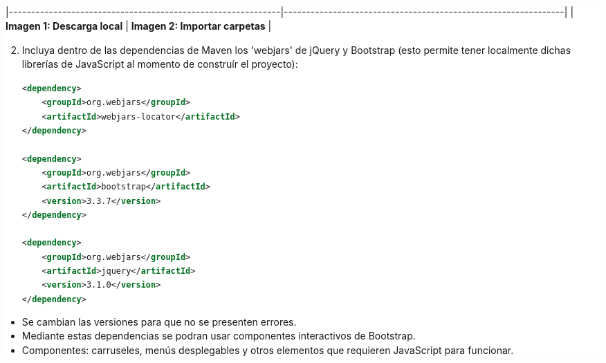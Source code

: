 |-------------------------------------------------------------|---------------------------------------------------------------|
| **Imagen 1: Descarga local**                                | **Imagen 2: Importar carpetas**                               |




2. Incluya dentro de las dependencias de Maven los 'webjars' de jQuery y Bootstrap (esto permite tener localmente dichas librerías de JavaScript al momento de construír el proyecto):

    ```xml
    <dependency>
        <groupId>org.webjars</groupId>
        <artifactId>webjars-locator</artifactId>
    </dependency>

    <dependency>
        <groupId>org.webjars</groupId>
        <artifactId>bootstrap</artifactId>
        <version>3.3.7</version>
    </dependency>

    <dependency>
        <groupId>org.webjars</groupId>
        <artifactId>jquery</artifactId>
        <version>3.1.0</version>
    </dependency>                

    ```
- Se cambian las versiones para que no se presenten errores.
- Mediante estas dependencias se podran usar componentes interactivos de Bootstrap.
- Componentes: carruseles, menús desplegables y otros elementos que requieren JavaScript para funcionar.

<p align="center">
